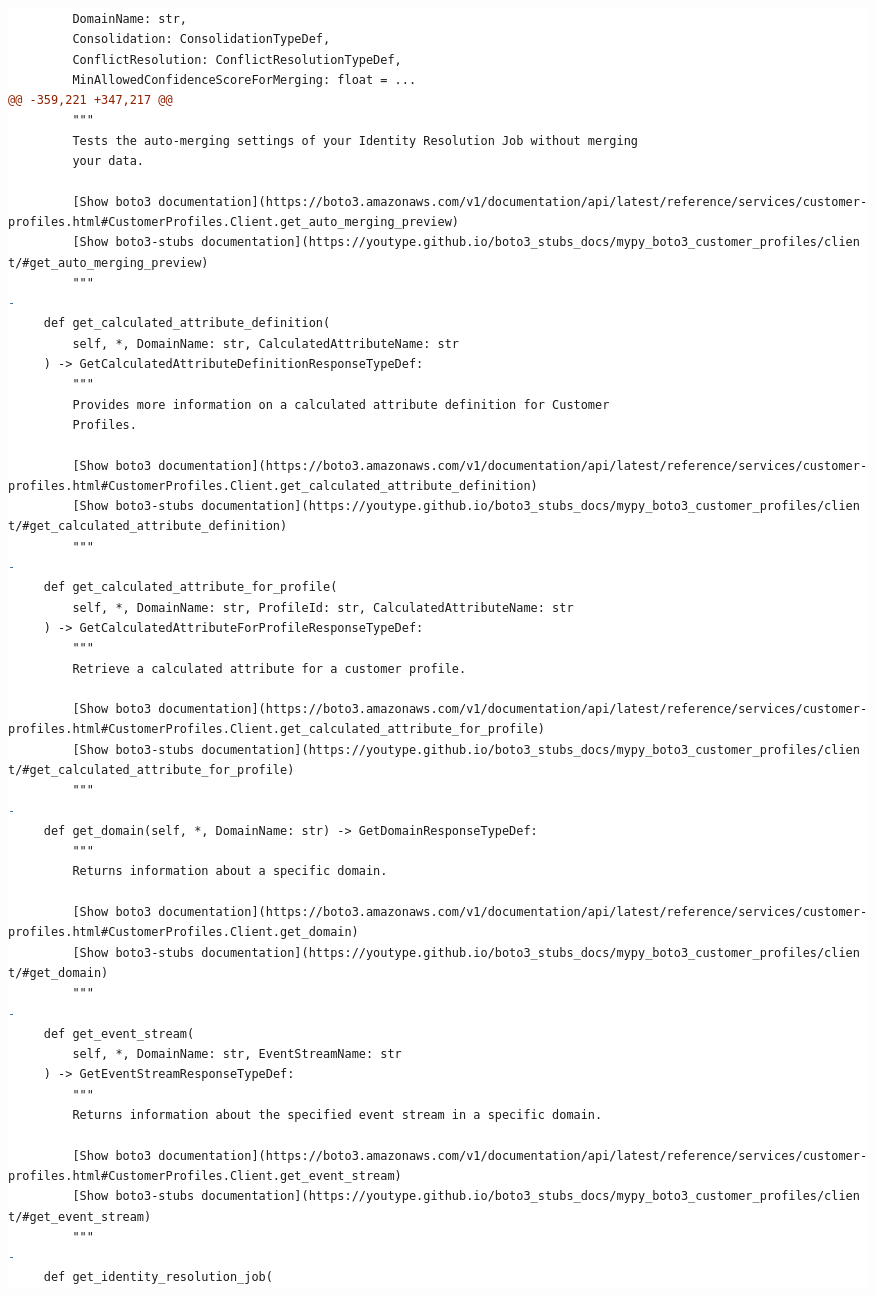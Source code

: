 ```diff
         DomainName: str,
         Consolidation: ConsolidationTypeDef,
         ConflictResolution: ConflictResolutionTypeDef,
         MinAllowedConfidenceScoreForMerging: float = ...
@@ -359,221 +347,217 @@
         """
         Tests the auto-merging settings of your Identity Resolution Job without merging
         your data.
 
         [Show boto3 documentation](https://boto3.amazonaws.com/v1/documentation/api/latest/reference/services/customer-profiles.html#CustomerProfiles.Client.get_auto_merging_preview)
         [Show boto3-stubs documentation](https://youtype.github.io/boto3_stubs_docs/mypy_boto3_customer_profiles/client/#get_auto_merging_preview)
         """
-
     def get_calculated_attribute_definition(
         self, *, DomainName: str, CalculatedAttributeName: str
     ) -> GetCalculatedAttributeDefinitionResponseTypeDef:
         """
         Provides more information on a calculated attribute definition for Customer
         Profiles.
 
         [Show boto3 documentation](https://boto3.amazonaws.com/v1/documentation/api/latest/reference/services/customer-profiles.html#CustomerProfiles.Client.get_calculated_attribute_definition)
         [Show boto3-stubs documentation](https://youtype.github.io/boto3_stubs_docs/mypy_boto3_customer_profiles/client/#get_calculated_attribute_definition)
         """
-
     def get_calculated_attribute_for_profile(
         self, *, DomainName: str, ProfileId: str, CalculatedAttributeName: str
     ) -> GetCalculatedAttributeForProfileResponseTypeDef:
         """
         Retrieve a calculated attribute for a customer profile.
 
         [Show boto3 documentation](https://boto3.amazonaws.com/v1/documentation/api/latest/reference/services/customer-profiles.html#CustomerProfiles.Client.get_calculated_attribute_for_profile)
         [Show boto3-stubs documentation](https://youtype.github.io/boto3_stubs_docs/mypy_boto3_customer_profiles/client/#get_calculated_attribute_for_profile)
         """
-
     def get_domain(self, *, DomainName: str) -> GetDomainResponseTypeDef:
         """
         Returns information about a specific domain.
 
         [Show boto3 documentation](https://boto3.amazonaws.com/v1/documentation/api/latest/reference/services/customer-profiles.html#CustomerProfiles.Client.get_domain)
         [Show boto3-stubs documentation](https://youtype.github.io/boto3_stubs_docs/mypy_boto3_customer_profiles/client/#get_domain)
         """
-
     def get_event_stream(
         self, *, DomainName: str, EventStreamName: str
     ) -> GetEventStreamResponseTypeDef:
         """
         Returns information about the specified event stream in a specific domain.
 
         [Show boto3 documentation](https://boto3.amazonaws.com/v1/documentation/api/latest/reference/services/customer-profiles.html#CustomerProfiles.Client.get_event_stream)
         [Show boto3-stubs documentation](https://youtype.github.io/boto3_stubs_docs/mypy_boto3_customer_profiles/client/#get_event_stream)
         """
-
     def get_identity_resolution_job(
```